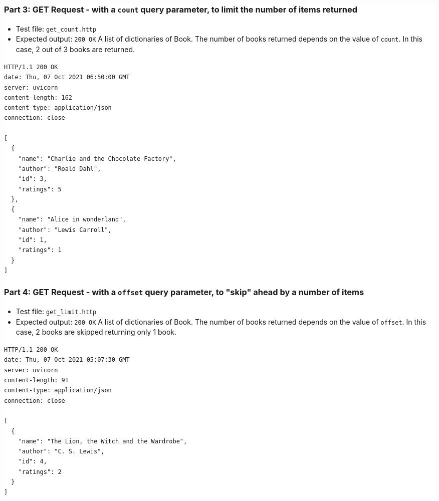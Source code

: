 ### Part 3: GET Request - with a `count` query parameter, to limit the number of items returned
- Test file: `get_count.http`
- Expected output: `200 OK` A list of dictionaries of Book. The number of books returned depends on the value of `count`. In this case, 2 out of 3 books are returned.
```
HTTP/1.1 200 OK
date: Thu, 07 Oct 2021 06:50:00 GMT
server: uvicorn
content-length: 162
content-type: application/json
connection: close

[
  {
    "name": "Charlie and the Chocolate Factory",
    "author": "Roald Dahl",
    "id": 3,
    "ratings": 5
  },
  {
    "name": "Alice in wonderland",
    "author": "Lewis Carroll",
    "id": 1,
    "ratings": 1
  }
]
```

### Part 4: GET Request - with a `offset` query parameter, to "skip" ahead by a number of items
- Test file: `get_limit.http`
- Expected output: `200 OK` A list of dictionaries of Book. The number of books returned depends on the value of `offset`. In this case, 2 books are skipped returning only 1 book.
```
HTTP/1.1 200 OK
date: Thu, 07 Oct 2021 05:07:30 GMT
server: uvicorn
content-length: 91
content-type: application/json
connection: close

[
  {
    "name": "The Lion, the Witch and the Wardrobe",
    "author": "C. S. Lewis",
    "id": 4,
    "ratings": 2
  }
]
```
